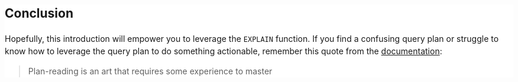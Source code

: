 ## Conclusion

Hopefully, this introduction will empower you to leverage the `EXPLAIN` function. If you find a confusing query plan or struggle to know how to leverage the query plan to do something actionable, remember this quote from the [documentation](https://www.postgresql.org/docs/current/using-explain.html):

> Plan-reading is an art that requires some experience to master
